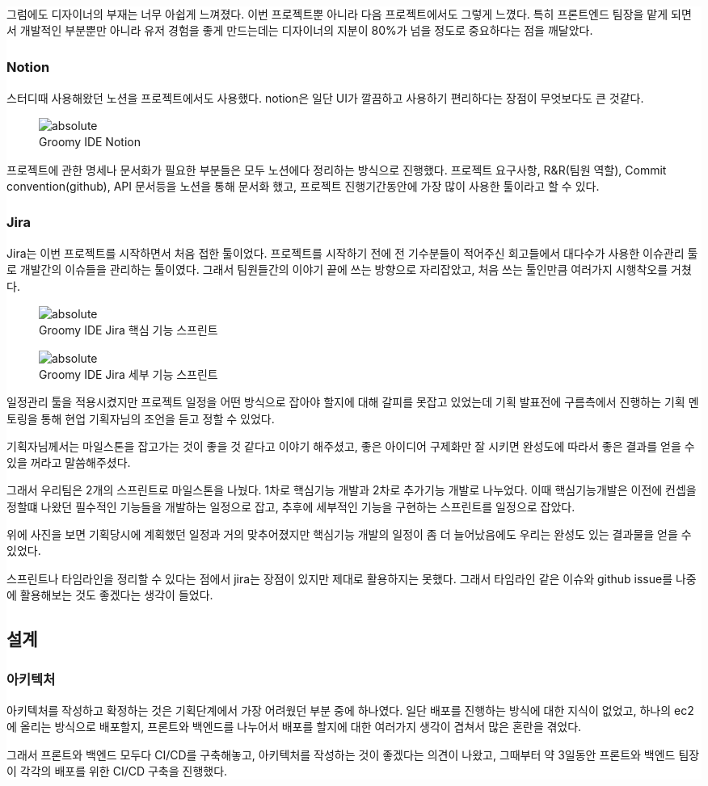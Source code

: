 그럼에도 디자이너의 부재는 너무 아쉽게 느껴졌다. 이번 프로젝트뿐 아니라 다음 프로젝트에서도 그렇게 느꼈다. 특히 프론트엔드 팀장을 맡게 되면서 개발적인 부분뿐만 아니라 유저 경험을 좋게 만드는데는 디자이너의 지분이 80%가 넘을 정도로 중요하다는 점을 깨달았다.

### Notion

스터디때 사용해왔던 노션을 프로젝트에서도 사용했다. notion은 일단 UI가 깔끔하고 사용하기 편리하다는 장점이 무엇보다도 큰 것같다.

<figure>
  <img data-action="zoom" src='https://i.imgur.com/ifG3zaU.png' alt='absolute'>
  <figcaption>Groomy IDE Notion</figcaption>
</figure>

프로젝트에 관한 명세나 문서화가 필요한 부분들은 모두 노션에다 정리하는 방식으로 진행했다.
프로젝트 요구사항, R&R(팀원 역할), Commit convention(github), API 문서등을 노션을 통해 문서화 했고, 프로젝트 진행기간동안에 가장 많이 사용한 툴이라고 할 수 있다.

### Jira

Jira는 이번 프로젝트를 시작하면서 처음 접한 툴이었다. 프로젝트를 시작하기 전에 전 기수분들이 적어주신 회고들에서 대다수가 사용한 이슈관리 툴로 개발간의 이슈들을 관리하는 툴이였다. 그래서 팀원들간의 이야기 끝에 쓰는 방향으로 자리잡았고, 처음 쓰는 툴인만큼 여러가지 시행착오를 거쳤다.

<figure>
  <img data-action="zoom" src='https://i.imgur.com/P1K4HlH.png' alt='absolute'>
  <figcaption>Groomy IDE Jira 핵심 기능 스프린트</figcaption>
</figure>

<figure>
  <img data-action="zoom" src='https://i.imgur.com/DkXUoX1.png' alt='absolute'>
  <figcaption>Groomy IDE Jira 세부 기능 스프린트</figcaption>
</figure>

일정관리 툴을 적용시켰지만 프로젝트 일정을 어떤 방식으로 잡아야 할지에 대해 갈피를 못잡고 있었는데 기획 발표전에 구름측에서 진행하는 기획 멘토링을 통해 현업 기획자님의 조언을 듣고 정할 수 있었다.

기획자님께서는 마일스톤을 잡고가는 것이 좋을 것 같다고 이야기 해주셨고, 좋은 아이디어 구제화만 잘 시키면 완성도에 따라서 좋은 결과를 얻을 수 있을 꺼라고 말씀해주셨다.

그래서 우리팀은 2개의 스프린트로 마일스톤을 나눴다. 1차로 핵심기능 개발과 2차로 추가기능 개발로 나누었다. 이때 핵심기능개발은 이전에 컨셉을 정할떄 나왔던 필수적인 기능들을 개발하는 일정으로 잡고, 추후에 세부적인 기능을 구현하는 스프린트를 일정으로 잡았다.

위에 사진을 보면 기획당시에 계획했던 일정과 거의 맞추어졌지만 핵심기능 개발의 일정이 좀 더 늘어났음에도 우리는 완성도 있는 결과물을 얻을 수 있었다.

스프린트나 타임라인을 정리할 수 있다는 점에서 jira는 장점이 있지만 제대로 활용하지는 못했다. 그래서 타임라인 같은 이슈와 github issue를 나중에 활용해보는 것도 좋겠다는 생각이 들었다.

## 설계

### 아키텍처

아키텍처를 작성하고 확정하는 것은 기획단계에서 가장 어려웠던 부분 중에 하나였다. 일단 배포를 진행하는 방식에 대한 지식이 없었고, 하나의 ec2에 올리는 방식으로 배포할지, 프론트와 백엔드를 나누어서 배포를 할지에 대한 여러가지 생각이 겹쳐서 많은 혼란을 겪었다.

그래서 프론트와 백엔드 모두다 CI/CD를 구축해놓고, 아키텍처를 작성하는 것이 좋겠다는 의견이 나왔고, 그때부터 약 3일동안 프론트와 백엔드 팀장이 각각의 배포를 위한 CI/CD 구축을 진행했다.
